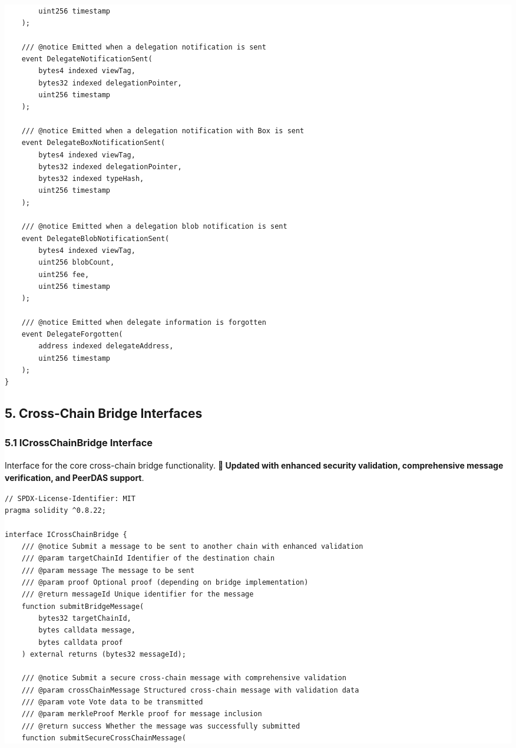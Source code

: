 ```solidity
        uint256 timestamp
    );

    /// @notice Emitted when a delegation notification is sent
    event DelegateNotificationSent(
        bytes4 indexed viewTag,
        bytes32 indexed delegationPointer,
        uint256 timestamp
    );

    /// @notice Emitted when a delegation notification with Box is sent
    event DelegateBoxNotificationSent(
        bytes4 indexed viewTag,
        bytes32 indexed delegationPointer,
        bytes32 indexed typeHash,
        uint256 timestamp
    );

    /// @notice Emitted when a delegation blob notification is sent
    event DelegateBlobNotificationSent(
        bytes4 indexed viewTag,
        uint256 blobCount,
        uint256 fee,
        uint256 timestamp
    );

    /// @notice Emitted when delegate information is forgotten
    event DelegateForgotten(
        address indexed delegateAddress,
        uint256 timestamp
    );
}
```

## 5. Cross-Chain Bridge Interfaces

### 5.1 ICrossChainBridge Interface

Interface for the core cross-chain bridge functionality. **🔁 Updated with enhanced security validation, comprehensive message verification, and PeerDAS support**.

```solidity
// SPDX-License-Identifier: MIT
pragma solidity ^0.8.22;

interface ICrossChainBridge {
    /// @notice Submit a message to be sent to another chain with enhanced validation
    /// @param targetChainId Identifier of the destination chain
    /// @param message The message to be sent
    /// @param proof Optional proof (depending on bridge implementation)
    /// @return messageId Unique identifier for the message
    function submitBridgeMessage(
        bytes32 targetChainId,
        bytes calldata message,
        bytes calldata proof
    ) external returns (bytes32 messageId);

    /// @notice Submit a secure cross-chain message with comprehensive validation
    /// @param crossChainMessage Structured cross-chain message with validation data
    /// @param vote Vote data to be transmitted
    /// @param merkleProof Merkle proof for message inclusion
    /// @return success Whether the message was successfully submitted
    function submitSecureCrossChainMessage(
```
